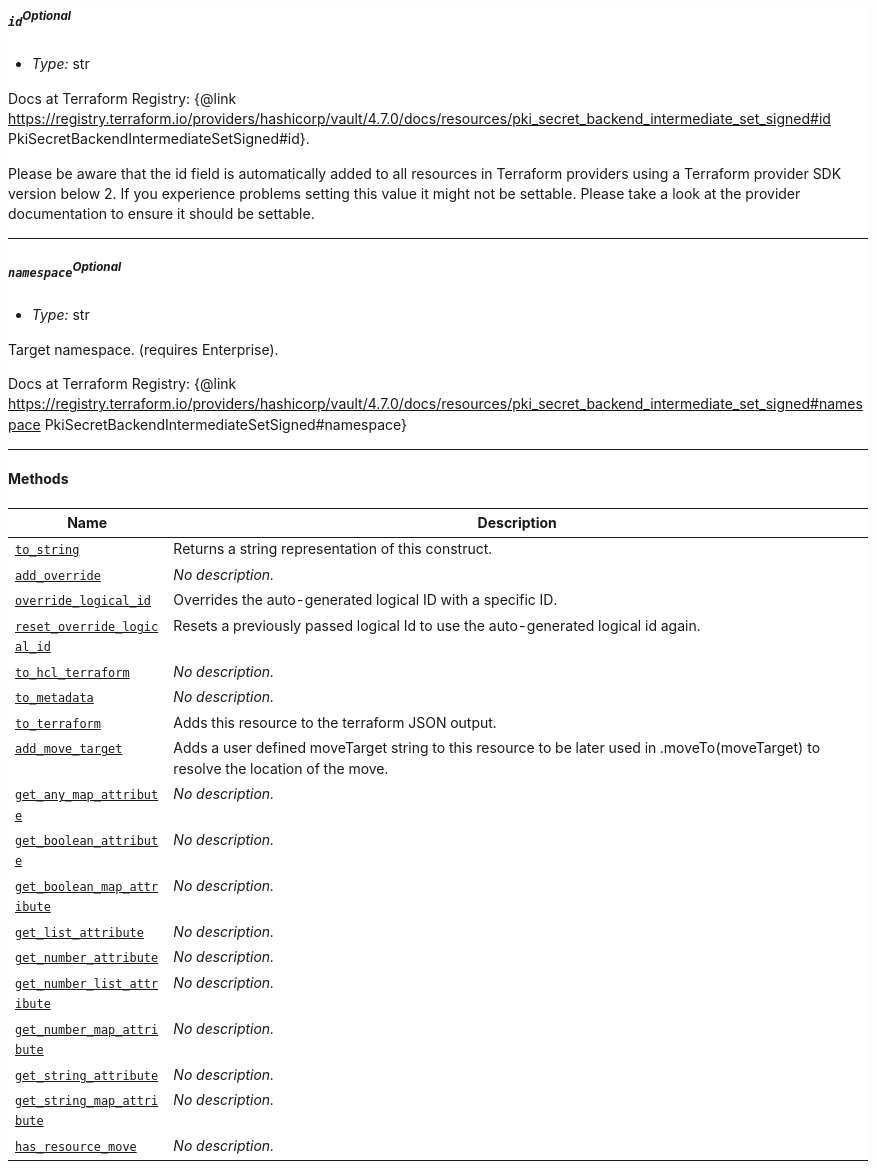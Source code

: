 
##### `id`<sup>Optional</sup> <a name="id" id="@cdktf/provider-vault.pkiSecretBackendIntermediateSetSigned.PkiSecretBackendIntermediateSetSigned.Initializer.parameter.id"></a>

- *Type:* str

Docs at Terraform Registry: {@link https://registry.terraform.io/providers/hashicorp/vault/4.7.0/docs/resources/pki_secret_backend_intermediate_set_signed#id PkiSecretBackendIntermediateSetSigned#id}.

Please be aware that the id field is automatically added to all resources in Terraform providers using a Terraform provider SDK version below 2.
If you experience problems setting this value it might not be settable. Please take a look at the provider documentation to ensure it should be settable.

---

##### `namespace`<sup>Optional</sup> <a name="namespace" id="@cdktf/provider-vault.pkiSecretBackendIntermediateSetSigned.PkiSecretBackendIntermediateSetSigned.Initializer.parameter.namespace"></a>

- *Type:* str

Target namespace. (requires Enterprise).

Docs at Terraform Registry: {@link https://registry.terraform.io/providers/hashicorp/vault/4.7.0/docs/resources/pki_secret_backend_intermediate_set_signed#namespace PkiSecretBackendIntermediateSetSigned#namespace}

---

#### Methods <a name="Methods" id="Methods"></a>

| **Name** | **Description** |
| --- | --- |
| <code><a href="#@cdktf/provider-vault.pkiSecretBackendIntermediateSetSigned.PkiSecretBackendIntermediateSetSigned.toString">to_string</a></code> | Returns a string representation of this construct. |
| <code><a href="#@cdktf/provider-vault.pkiSecretBackendIntermediateSetSigned.PkiSecretBackendIntermediateSetSigned.addOverride">add_override</a></code> | *No description.* |
| <code><a href="#@cdktf/provider-vault.pkiSecretBackendIntermediateSetSigned.PkiSecretBackendIntermediateSetSigned.overrideLogicalId">override_logical_id</a></code> | Overrides the auto-generated logical ID with a specific ID. |
| <code><a href="#@cdktf/provider-vault.pkiSecretBackendIntermediateSetSigned.PkiSecretBackendIntermediateSetSigned.resetOverrideLogicalId">reset_override_logical_id</a></code> | Resets a previously passed logical Id to use the auto-generated logical id again. |
| <code><a href="#@cdktf/provider-vault.pkiSecretBackendIntermediateSetSigned.PkiSecretBackendIntermediateSetSigned.toHclTerraform">to_hcl_terraform</a></code> | *No description.* |
| <code><a href="#@cdktf/provider-vault.pkiSecretBackendIntermediateSetSigned.PkiSecretBackendIntermediateSetSigned.toMetadata">to_metadata</a></code> | *No description.* |
| <code><a href="#@cdktf/provider-vault.pkiSecretBackendIntermediateSetSigned.PkiSecretBackendIntermediateSetSigned.toTerraform">to_terraform</a></code> | Adds this resource to the terraform JSON output. |
| <code><a href="#@cdktf/provider-vault.pkiSecretBackendIntermediateSetSigned.PkiSecretBackendIntermediateSetSigned.addMoveTarget">add_move_target</a></code> | Adds a user defined moveTarget string to this resource to be later used in .moveTo(moveTarget) to resolve the location of the move. |
| <code><a href="#@cdktf/provider-vault.pkiSecretBackendIntermediateSetSigned.PkiSecretBackendIntermediateSetSigned.getAnyMapAttribute">get_any_map_attribute</a></code> | *No description.* |
| <code><a href="#@cdktf/provider-vault.pkiSecretBackendIntermediateSetSigned.PkiSecretBackendIntermediateSetSigned.getBooleanAttribute">get_boolean_attribute</a></code> | *No description.* |
| <code><a href="#@cdktf/provider-vault.pkiSecretBackendIntermediateSetSigned.PkiSecretBackendIntermediateSetSigned.getBooleanMapAttribute">get_boolean_map_attribute</a></code> | *No description.* |
| <code><a href="#@cdktf/provider-vault.pkiSecretBackendIntermediateSetSigned.PkiSecretBackendIntermediateSetSigned.getListAttribute">get_list_attribute</a></code> | *No description.* |
| <code><a href="#@cdktf/provider-vault.pkiSecretBackendIntermediateSetSigned.PkiSecretBackendIntermediateSetSigned.getNumberAttribute">get_number_attribute</a></code> | *No description.* |
| <code><a href="#@cdktf/provider-vault.pkiSecretBackendIntermediateSetSigned.PkiSecretBackendIntermediateSetSigned.getNumberListAttribute">get_number_list_attribute</a></code> | *No description.* |
| <code><a href="#@cdktf/provider-vault.pkiSecretBackendIntermediateSetSigned.PkiSecretBackendIntermediateSetSigned.getNumberMapAttribute">get_number_map_attribute</a></code> | *No description.* |
| <code><a href="#@cdktf/provider-vault.pkiSecretBackendIntermediateSetSigned.PkiSecretBackendIntermediateSetSigned.getStringAttribute">get_string_attribute</a></code> | *No description.* |
| <code><a href="#@cdktf/provider-vault.pkiSecretBackendIntermediateSetSigned.PkiSecretBackendIntermediateSetSigned.getStringMapAttribute">get_string_map_attribute</a></code> | *No description.* |
| <code><a href="#@cdktf/provider-vault.pkiSecretBackendIntermediateSetSigned.PkiSecretBackendIntermediateSetSigned.hasResourceMove">has_resource_move</a></code> | *No description.* |